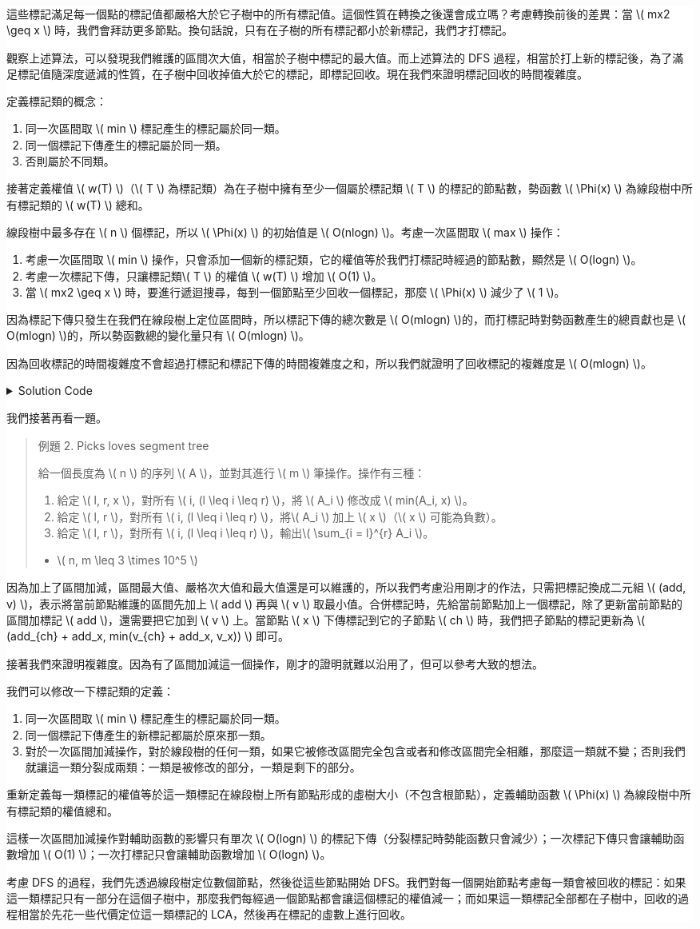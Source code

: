 這些標記滿足每一個點的標記值都嚴格大於它子樹中的所有標記值。這個性質在轉換之後還會成立嗎？考慮轉換前後的差異：當 \\( mx2 \geq x \\) 時，我們會拜訪更多節點。換句話說，只有在子樹的所有標記都小於新標記，我們才打標記。

觀察上述算法，可以發現我們維護的區間次大值，相當於子樹中標記的最大值。而上述算法的 DFS 過程，相當於打上新的標記後，為了滿足標記值隨深度遞減的性質，在子樹中回收掉值大於它的標記，即標記回收。現在我們來證明標記回收的時間複雜度。

定義標記類的概念：

1. 同一次區間取 \\( min \\) 標記產生的標記屬於同一類。
2. 同一個標記下傳產生的標記屬於同一類。
3. 否則屬於不同類。

接著定義權值 \\( w(T) \\)（\\( T \\) 為標記類）為在子樹中擁有至少一個屬於標記類 \\( T \\) 的標記的節點數，勢函數 \\( \Phi(x) \\) 為線段樹中所有標記類的 \\( w(T) \\) 總和。

線段樹中最多存在 \\( n \\) 個標記，所以 \\( \Phi(x) \\) 的初始值是 \\( O(nlogn) \\)。考慮一次區間取 \\( max \\) 操作：

1. 考慮一次區間取 \\( min \\) 操作，只會添加一個新的標記類，它的權值等於我們打標記時經過的節點數，顯然是 \\( O(logn) \\)。
2. 考慮一次標記下傳，只讓標記類\\( T \\) 的權值 \\( w(T) \\) 增加 \\( O(1) \\)。
3. 當 \\( mx2 \geq x \\) 時，要進行遞迴搜尋，每到一個節點至少回收一個標記，那麼 \\( \Phi(x) \\) 減少了 \\( 1 \\)。

因為標記下傳只發生在我們在線段樹上定位區間時，所以標記下傳的總次數是 \\( O(mlogn) \\)的，而打標記時對勢函數產生的總貢獻也是 \\( O(mlogn) \\)的，所以勢函數總的變化量只有 \\( O(mlogn) \\)。

因為回收標記的時間複雜度不會超過打標記和標記下傳的時間複雜度之和，所以我們就證明了回收標記的複雜度是 \\( O(mlogn) \\)。

<details><summary> Solution Code </summary></details>

我們接著再看一題。

> 例題 2. Picks loves segment tree
>
> 給一個長度為 \\( n \\) 的序列 \\( A \\)，並對其進行 \\( m \\) 筆操作。操作有三種：
>
> 1. 給定 \\( l, r, x \\)，對所有 \\( i, (l \leq i \leq r) \\)，將 \\( A_i \\) 修改成 \\( min(A_i, x) \\)。
> 2. 給定 \\( l, r \\)，對所有 \\( i, (l \leq i \leq r) \\)，將\\( A_i \\) 加上 \\( x \\)（\\( x \\) 可能為負數）。
> 3. 給定 \\( l, r \\)，對所有 \\( i, (l \leq i \leq r) \\)，輸出\\( \sum_{i = l}^{r} A_i \\)。
>
> - \\( n, m \leq 3 \times 10^5 \\)

因為加上了區間加減，區間最大值、嚴格次大值和最大值還是可以維護的，所以我們考慮沿用剛才的作法，只需把標記換成二元組 \\( (add, v) \\)，表示將當前節點維護的區間先加上 \\( add \\) 再與 \\( v \\) 取最小值。合併標記時，先給當前節點加上一個標記，除了更新當前節點的區間加標記 \\( add \\)，還需要把它加到 \\( v \\) 上。當節點 \\( x \\) 下傳標記到它的子節點 \\( ch \\) 時，我們把子節點的標記更新為 \\( (add_{ch} + add_x, min(v_{ch} + add_x, v_x)) \\) 即可。

接著我們來證明複雜度。因為有了區間加減這一個操作，剛才的證明就難以沿用了，但可以參考大致的想法。

我們可以修改一下標記類的定義：

1. 同一次區間取 \\( min \\) 標記產生的標記屬於同一類。
2. 同一個標記下傳產生的新標記都屬於原來那一類。
3. 對於一次區間加減操作，對於線段樹的任何一類，如果它被修改區間完全包含或者和修改區間完全相離，那麼這一類就不變；否則我們就讓這一類分裂成兩類：一類是被修改的部分，一類是剩下的部分。

重新定義每一類標記的權值等於這一類標記在線段樹上所有節點形成的虛樹大小（不包含根節點），定義輔助函數 \\( \Phi(x) \\) 為線段樹中所有標記類的權值總和。

這樣一次區間加減操作對輔助函數的影響只有單次 \\( O(logn) \\) 的標記下傳（分裂標記時勢能函數只會減少）；一次標記下傳只會讓輔助函數增加 \\( O(1) \\)；一次打標記只會讓輔助函數增加 \\( O(logn) \\)。

考慮 DFS 的過程，我們先透過線段樹定位數個節點，然後從這些節點開始 DFS。我們對每一個開始節點考慮每一類會被回收的標記：如果這一類標記只有一部分在這個子樹中，那麼我們每經過一個節點都會讓這個標記的權值減一；而如果這一類標記全部都在子樹中，回收的過程相當於先花一些代價定位這一類標記的 LCA，然後再在標記的虛數上進行回收。

